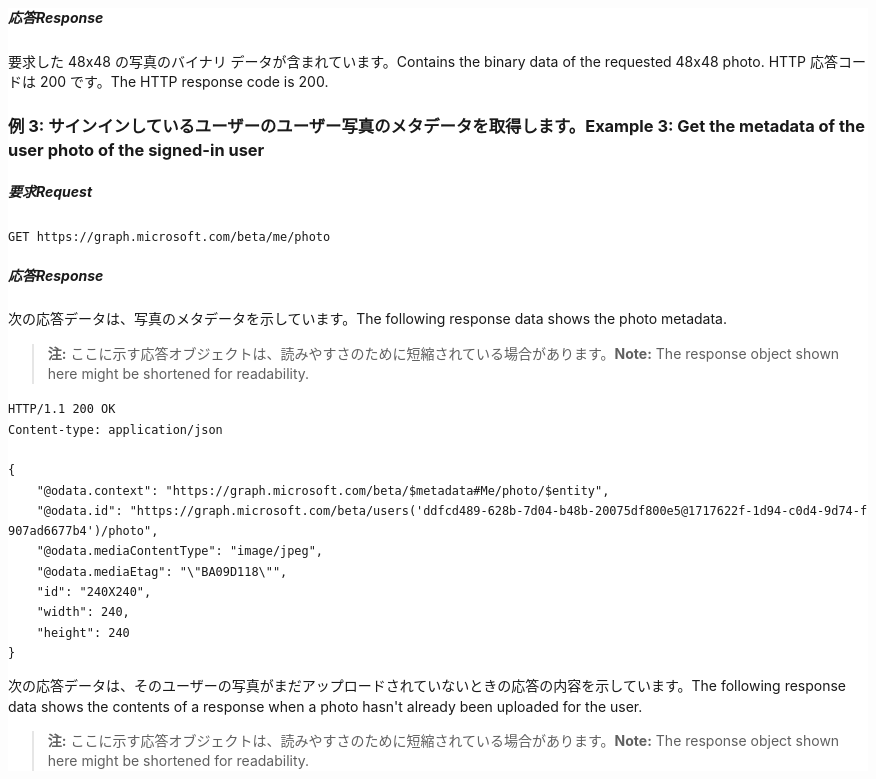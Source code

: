 ##### <a name="response"></a><span data-ttu-id="6c444-179">応答</span><span class="sxs-lookup"><span data-stu-id="6c444-179">Response</span></span>
<span data-ttu-id="6c444-180">要求した 48x48 の写真のバイナリ データが含まれています。</span><span class="sxs-lookup"><span data-stu-id="6c444-180">Contains the binary data of the requested 48x48 photo.</span></span> <span data-ttu-id="6c444-181">HTTP 応答コードは 200 です。</span><span class="sxs-lookup"><span data-stu-id="6c444-181">The HTTP response code is 200.</span></span>

### <a name="example-3-get-the-metadata-of-the-user-photo-of-the-signed-in-user"></a><span data-ttu-id="6c444-182">例 3: サインインしているユーザーのユーザー写真のメタデータを取得します。</span><span class="sxs-lookup"><span data-stu-id="6c444-182">Example 3: Get the metadata of the user photo of the signed-in user</span></span>

##### <a name="request"></a><span data-ttu-id="6c444-183">要求</span><span class="sxs-lookup"><span data-stu-id="6c444-183">Request</span></span>


```http
GET https://graph.microsoft.com/beta/me/photo
```

##### <a name="response"></a><span data-ttu-id="6c444-184">応答</span><span class="sxs-lookup"><span data-stu-id="6c444-184">Response</span></span>
<span data-ttu-id="6c444-185">次の応答データは、写真のメタデータを示しています。</span><span class="sxs-lookup"><span data-stu-id="6c444-185">The following response data shows the photo metadata.</span></span> 

><span data-ttu-id="6c444-186">**注:** ここに示す応答オブジェクトは、読みやすさのために短縮されている場合があります。</span><span class="sxs-lookup"><span data-stu-id="6c444-186">**Note:** The response object shown here might be shortened for readability.</span></span>


```http
HTTP/1.1 200 OK
Content-type: application/json

{
    "@odata.context": "https://graph.microsoft.com/beta/$metadata#Me/photo/$entity",
    "@odata.id": "https://graph.microsoft.com/beta/users('ddfcd489-628b-7d04-b48b-20075df800e5@1717622f-1d94-c0d4-9d74-f907ad6677b4')/photo",
    "@odata.mediaContentType": "image/jpeg",
    "@odata.mediaEtag": "\"BA09D118\"",
    "id": "240X240",
    "width": 240,
    "height": 240
}
```

<span data-ttu-id="6c444-187">次の応答データは、そのユーザーの写真がまだアップロードされていないときの応答の内容を示しています。</span><span class="sxs-lookup"><span data-stu-id="6c444-187">The following response data shows the contents of a response when a photo hasn't already been uploaded for the user.</span></span> 

><span data-ttu-id="6c444-188">**注:** ここに示す応答オブジェクトは、読みやすさのために短縮されている場合があります。</span><span class="sxs-lookup"><span data-stu-id="6c444-188">**Note:** The response object shown here might be shortened for readability.</span></span>
